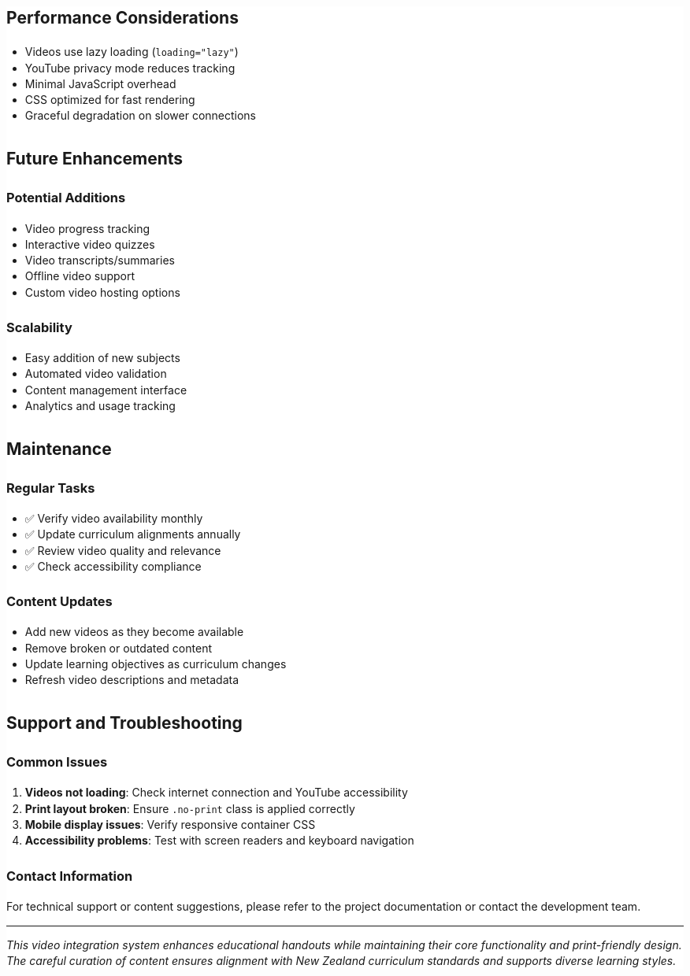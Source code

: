 ## Performance Considerations

- Videos use lazy loading (`loading="lazy"`)
- YouTube privacy mode reduces tracking
- Minimal JavaScript overhead
- CSS optimized for fast rendering
- Graceful degradation on slower connections

## Future Enhancements

### Potential Additions
- Video progress tracking
- Interactive video quizzes
- Video transcripts/summaries
- Offline video support
- Custom video hosting options

### Scalability
- Easy addition of new subjects
- Automated video validation
- Content management interface
- Analytics and usage tracking

## Maintenance

### Regular Tasks
- ✅ Verify video availability monthly
- ✅ Update curriculum alignments annually
- ✅ Review video quality and relevance
- ✅ Check accessibility compliance

### Content Updates
- Add new videos as they become available
- Remove broken or outdated content
- Update learning objectives as curriculum changes
- Refresh video descriptions and metadata

## Support and Troubleshooting

### Common Issues
1. **Videos not loading**: Check internet connection and YouTube accessibility
2. **Print layout broken**: Ensure `.no-print` class is applied correctly
3. **Mobile display issues**: Verify responsive container CSS
4. **Accessibility problems**: Test with screen readers and keyboard navigation

### Contact Information
For technical support or content suggestions, please refer to the project documentation or contact the development team.

---

*This video integration system enhances educational handouts while maintaining their core functionality and print-friendly design. The careful curation of content ensures alignment with New Zealand curriculum standards and supports diverse learning styles.*